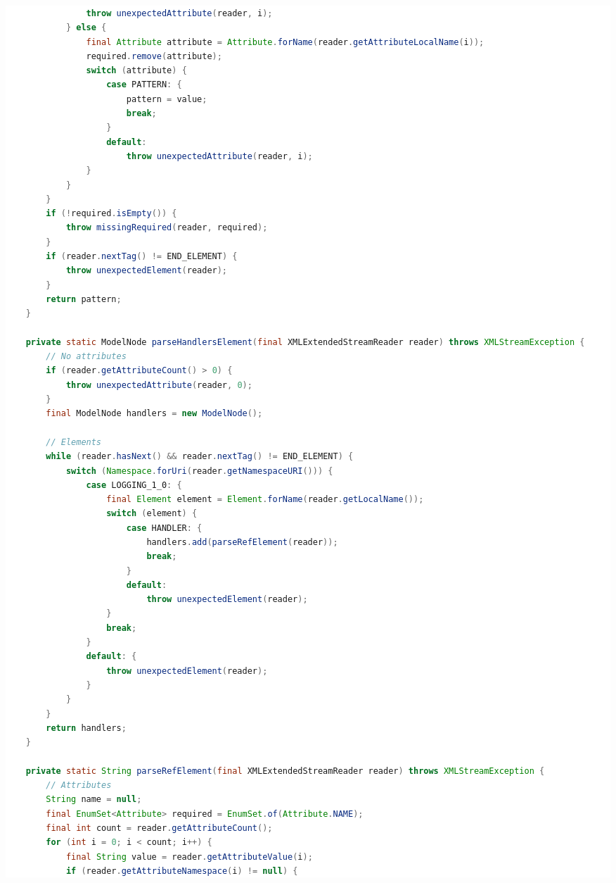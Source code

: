 ```java
                throw unexpectedAttribute(reader, i);
            } else {
                final Attribute attribute = Attribute.forName(reader.getAttributeLocalName(i));
                required.remove(attribute);
                switch (attribute) {
                    case PATTERN: {
                        pattern = value;
                        break;
                    }
                    default:
                        throw unexpectedAttribute(reader, i);
                }
            }
        }
        if (!required.isEmpty()) {
            throw missingRequired(reader, required);
        }
        if (reader.nextTag() != END_ELEMENT) {
            throw unexpectedElement(reader);
        }
        return pattern;
    }

    private static ModelNode parseHandlersElement(final XMLExtendedStreamReader reader) throws XMLStreamException {
        // No attributes
        if (reader.getAttributeCount() > 0) {
            throw unexpectedAttribute(reader, 0);
        }
        final ModelNode handlers = new ModelNode();

        // Elements
        while (reader.hasNext() && reader.nextTag() != END_ELEMENT) {
            switch (Namespace.forUri(reader.getNamespaceURI())) {
                case LOGGING_1_0: {
                    final Element element = Element.forName(reader.getLocalName());
                    switch (element) {
                        case HANDLER: {
                            handlers.add(parseRefElement(reader));
                            break;
                        }
                        default:
                            throw unexpectedElement(reader);
                    }
                    break;
                }
                default: {
                    throw unexpectedElement(reader);
                }
            }
        }
        return handlers;
    }

    private static String parseRefElement(final XMLExtendedStreamReader reader) throws XMLStreamException {
        // Attributes
        String name = null;
        final EnumSet<Attribute> required = EnumSet.of(Attribute.NAME);
        final int count = reader.getAttributeCount();
        for (int i = 0; i < count; i++) {
            final String value = reader.getAttributeValue(i);
            if (reader.getAttributeNamespace(i) != null) {
```